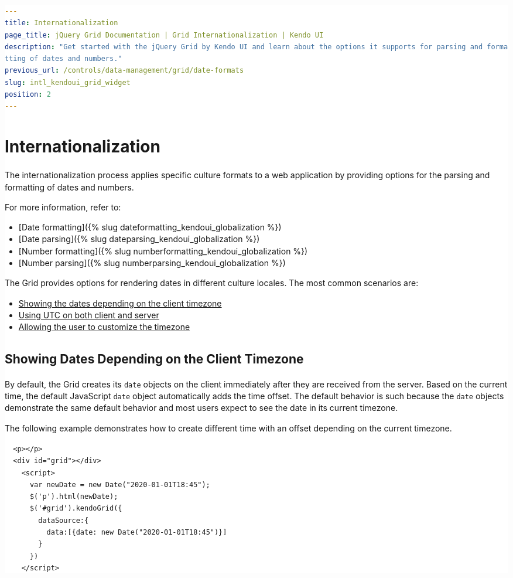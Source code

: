 ```yaml
---
title: Internationalization
page_title: jQuery Grid Documentation | Grid Internationalization | Kendo UI
description: "Get started with the jQuery Grid by Kendo UI and learn about the options it supports for parsing and formatting of dates and numbers."
previous_url: /controls/data-management/grid/date-formats
slug: intl_kendoui_grid_widget
position: 2
---
```


# Internationalization

The internationalization process applies specific culture formats to a web application by providing options for the parsing and formatting of dates and numbers.

For more information, refer to:
* [Date formatting]({% slug dateformatting_kendoui_globalization %})
* [Date parsing]({% slug dateparsing_kendoui_globalization %})
* [Number formatting]({% slug numberformatting_kendoui_globalization %})
* [Number parsing]({% slug numberparsing_kendoui_globalization %})

The Grid provides options for rendering dates in different culture locales. The most common scenarios are:
* [Showing the dates depending on the client timezone](#showing-dates-depending-on-the-client-timezone)
* [Using UTC on both client and server](#using-utc-on-both-client-and-server)
* [Allowing the user to customize the timezone](#allowing-the-user-to-customize-the-timezone)

## Showing Dates Depending on the Client Timezone

By default, the Grid creates its `date` objects on the client immediately after they are received from the server. Based on the current time, the default JavaScript `date` object automatically adds the time offset. The default behavior is such because the `date` objects demonstrate the same default behavior and most users expect to see the date in its current timezone.

The following example demonstrates how to create different time with an offset depending on the current timezone.

```dojo
  <p></p>
  <div id="grid"></div>
    <script>
      var newDate = new Date("2020-01-01T18:45");
      $('p').html(newDate);     
      $('#grid').kendoGrid({
        dataSource:{
          data:[{date: new Date("2020-01-01T18:45")}]
        }
      })
    </script>
```
